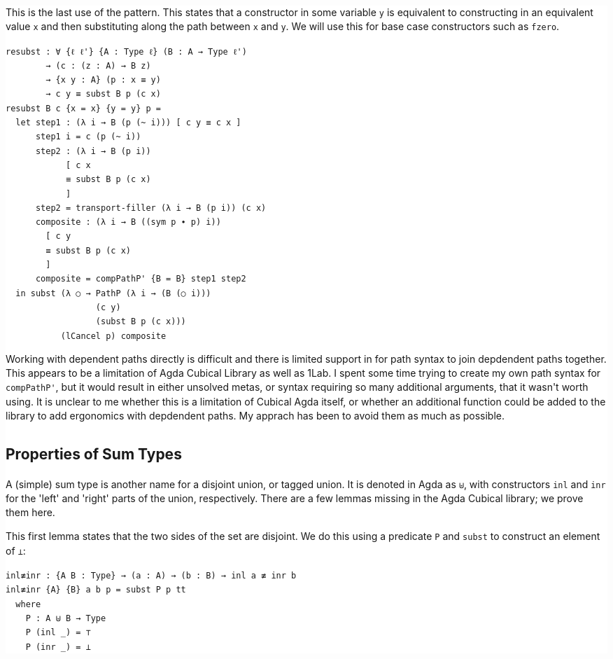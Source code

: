 This is the last use of the pattern. This states that a constructor in
some variable `y` is equivalent to constructing in an equivalent value
`x` and then substituting along the path between `x` and `y`. We will
use this for base case constructors such as `fzero`.
```
resubst : ∀ {ℓ ℓ'} {A : Type ℓ} (B : A → Type ℓ')
        → (c : (z : A) → B z)
        → {x y : A} (p : x ≡ y)
        → c y ≡ subst B p (c x)
resubst B c {x = x} {y = y} p =
  let step1 : (λ i → B (p (~ i))) [ c y ≡ c x ]
      step1 i = c (p (~ i))
      step2 : (λ i → B (p i))
            [ c x
            ≡ subst B p (c x)
            ]
      step2 = transport-filler (λ i → B (p i)) (c x)
      composite : (λ i → B ((sym p ∙ p) i))
        [ c y
        ≡ subst B p (c x)
        ]
      composite = compPathP' {B = B} step1 step2
  in subst (λ ○ → PathP (λ i → (B (○ i)))
                  (c y)
                  (subst B p (c x)))
           (lCancel p) composite
```

Working with dependent paths directly is difficult and there is
limited support in for path syntax to join depdendent paths
together. This appears to be a limitation of Agda Cubical Library as
well as 1Lab. I spent some time trying to create my own path syntax
for `compPathP'`, but it would result in either unsolved metas, or
syntax requiring so many additional arguments, that it wasn't worth
using. It is unclear to me whether this is a limitation of Cubical
Agda itself, or whether an additional function could be added to the
library to add ergonomics with depdendent paths. My apprach has been
to avoid them as much as possible.

## Properties of Sum Types

A (simple) sum type is another name for a disjoint union, or tagged
union. It is denoted in Agda as `⊎`, with constructors `inl` and `inr`
for the 'left' and 'right' parts of the union, respectively. There are
a few lemmas missing in the Agda Cubical library; we prove them here.

This first lemma states that the two sides of the set are disjoint. We
do this using a predicate `P` and `subst` to construct an element of `⊥`:
```
inl≢inr : {A B : Type} → (a : A) → (b : B) → inl a ≢ inr b
inl≢inr {A} {B} a b p = subst P p tt
  where
    P : A ⊎ B → Type
    P (inl _) = ⊤
    P (inr _) = ⊥
```
